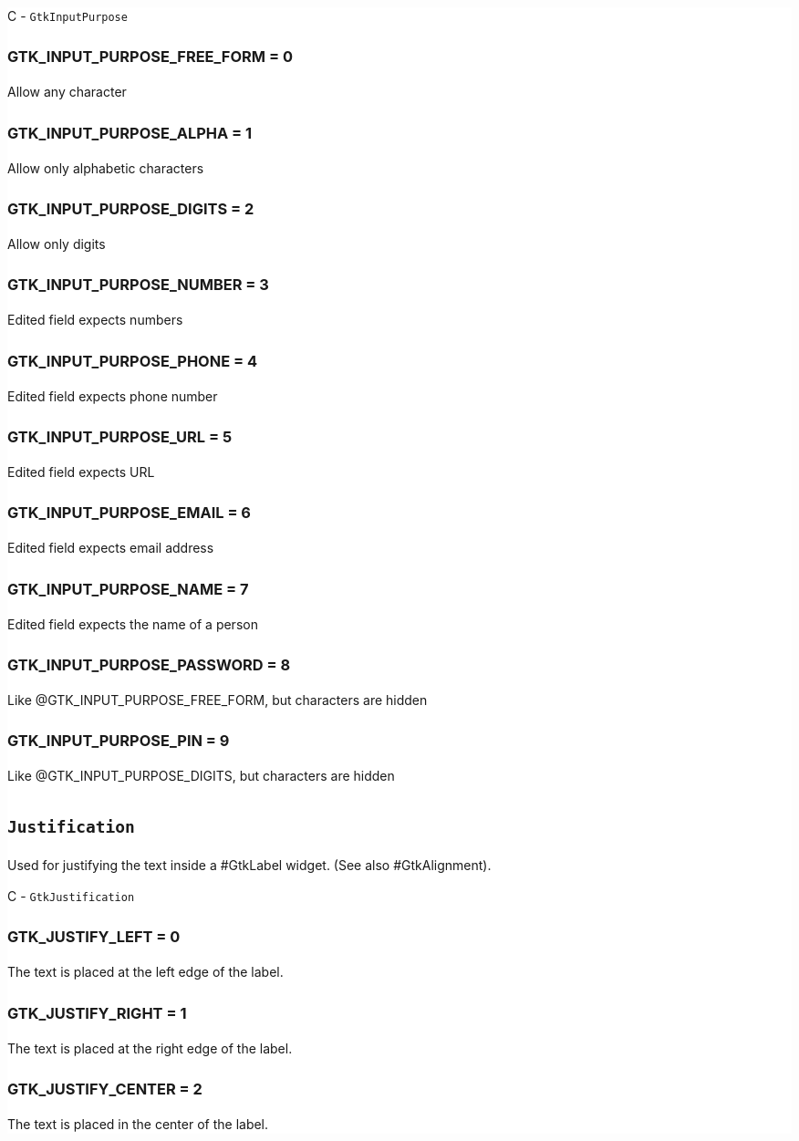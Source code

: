 C - `GtkInputPurpose`

### GTK_INPUT_PURPOSE_FREE_FORM = 0
Allow any character

### GTK_INPUT_PURPOSE_ALPHA = 1
Allow only alphabetic characters

### GTK_INPUT_PURPOSE_DIGITS = 2
Allow only digits

### GTK_INPUT_PURPOSE_NUMBER = 3
Edited field expects numbers

### GTK_INPUT_PURPOSE_PHONE = 4
Edited field expects phone number

### GTK_INPUT_PURPOSE_URL = 5
Edited field expects URL

### GTK_INPUT_PURPOSE_EMAIL = 6
Edited field expects email address

### GTK_INPUT_PURPOSE_NAME = 7
Edited field expects the name of a person

### GTK_INPUT_PURPOSE_PASSWORD = 8
Like @GTK_INPUT_PURPOSE_FREE_FORM, but characters are hidden

### GTK_INPUT_PURPOSE_PIN = 9
Like @GTK_INPUT_PURPOSE_DIGITS, but characters are hidden


## `Justification`

Used for justifying the text inside a #GtkLabel widget. (See also
&num;GtkAlignment).

C - `GtkJustification`

### GTK_JUSTIFY_LEFT = 0
The text is placed at the left edge of the label.

### GTK_JUSTIFY_RIGHT = 1
The text is placed at the right edge of the label.

### GTK_JUSTIFY_CENTER = 2
The text is placed in the center of the label.

